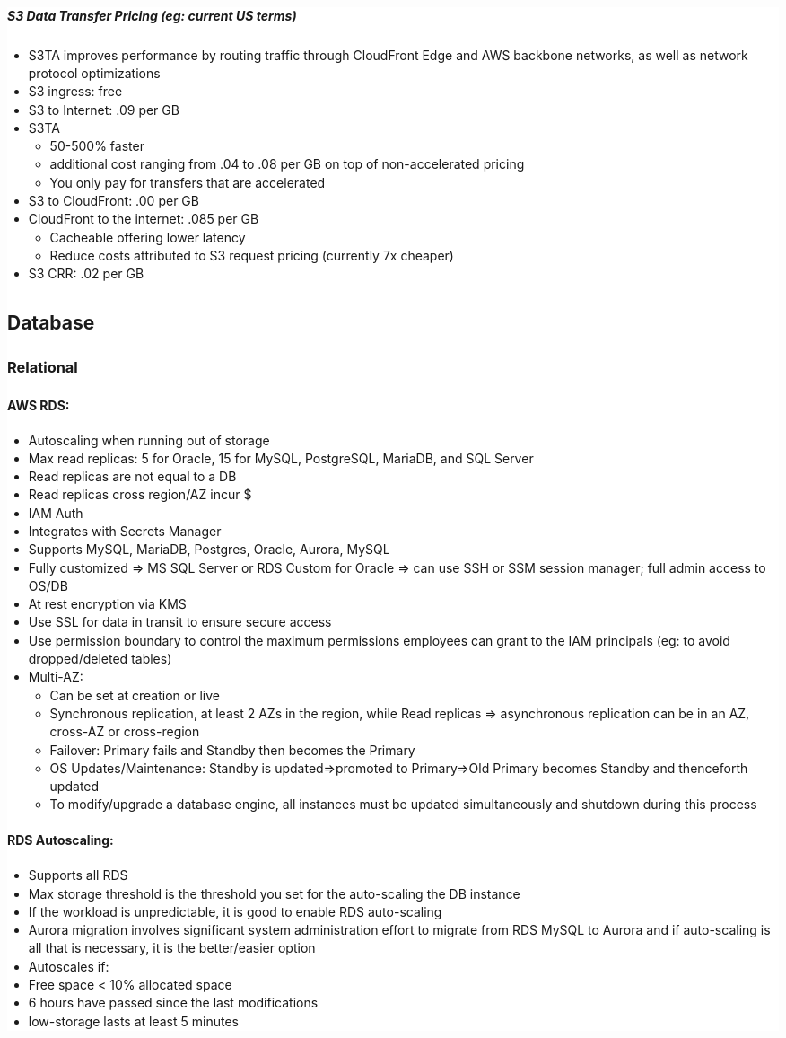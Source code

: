 ##### S3 Data Transfer Pricing (eg: current US terms)
  * S3TA improves performance by routing traffic through CloudFront Edge and AWS backbone networks, as well as network protocol optimizations
  * S3 ingress: free
  * S3 to Internet: .09 per GB
  * S3TA
    * 50-500% faster
    * additional cost ranging from .04 to .08 per GB on top of non-accelerated pricing
    * You only pay for transfers that are accelerated
  * S3 to CloudFront: .00 per GB
  * CloudFront to the internet: .085 per GB
    * Cacheable offering lower latency
    * Reduce costs attributed to S3 request pricing (currently 7x cheaper)
  * S3 CRR: .02 per GB 


## Database

### Relational

#### AWS RDS:
  * Autoscaling when running out of storage
  * Max read replicas: 5 for Oracle, 15 for MySQL, PostgreSQL, MariaDB, and SQL Server
  * Read replicas are not equal to a DB
  * Read replicas cross region/AZ incur $
  * IAM Auth
  * Integrates with Secrets Manager
  * Supports MySQL, MariaDB, Postgres, Oracle, Aurora, MySQL
  * Fully customized => MS SQL Server or RDS Custom for Oracle => can use SSH or SSM session manager; full admin access to OS/DB
  * At rest encryption via KMS
  * Use SSL for data in transit to ensure secure access
  * Use permission boundary to control the maximum permissions employees can grant to the IAM principals (eg: to avoid dropped/deleted tables)
  * Multi-AZ: 
    * Can be set at creation or live
    * Synchronous replication, at least 2 AZs in the region, while Read replicas => asynchronous replication can be in an AZ, cross-AZ or cross-region
    * Failover: Primary fails and Standby then becomes the Primary
    * OS Updates/Maintenance: Standby is updated=>promoted to Primary=>Old Primary becomes Standby and thenceforth updated
    * To modify/upgrade a database engine, all instances must be updated simultaneously and shutdown during this process

#### RDS Autoscaling:
  * Supports all RDS
  * Max storage threshold is the threshold you set for the auto-scaling the DB instance
  * If the workload is unpredictable, it is good to enable RDS auto-scaling
  * Aurora migration involves significant system administration effort to migrate from RDS MySQL to Aurora and if auto-scaling is all that is necessary, it is the better/easier option
  * Autoscales if: 
   * Free space < 10% allocated space
   * 6 hours have passed since the last modifications
   * low-storage lasts at least 5 minutes

